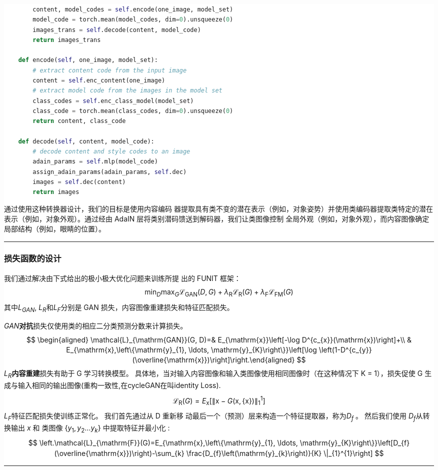 ```python
        content, model_codes = self.encode(one_image, model_set)
        model_code = torch.mean(model_codes, dim=0).unsqueeze(0)
        images_trans = self.decode(content, model_code)
        return images_trans

    def encode(self, one_image, model_set):
        # extract content code from the input image
        content = self.enc_content(one_image)
        # extract model code from the images in the model set
        class_codes = self.enc_class_model(model_set)
        class_code = torch.mean(class_codes, dim=0).unsqueeze(0)
        return content, class_code

    def decode(self, content, model_code):
        # decode content and style codes to an image
        adain_params = self.mlp(model_code)
        assign_adain_params(adain_params, self.dec)
        images = self.dec(content)
        return images
```

通过使用这种转换器设计，我们的目标是使用内容编码 器提取具有类不变的潜在表示（例如，对象姿势）并使用类编码器提取类特定的潜在表示（例如，对象外观）。通过经由 AdaIN 层将类别潜码馈送到解码器，我们让类图像控制 全局外观（例如，对象外观），而内容图像确定局部结构（例如，眼睛的位置）。

---

### 损失函数的设计

我们通过解决由下式给出的极小极大优化问题来训练所提 出的  FUNIT 框架：
$$
\min _{D} \max _{G} \mathcal{L}_{\mathrm{GAN}}(D, G)+\lambda_{\mathrm{R}} \mathcal{L}_{\mathrm{R}}(G)+\lambda_{\mathrm{F}} \mathcal{L}_{\mathrm{FM}}(G)
$$
其中$L_{GAN}$, $L_{R}$和$L_F$分别是  GAN 损失，内容图像重建损失和特征匹配损失。

$GAN$**对抗**损失仅使用类的相应二分类预测分数来计算损失。
$$
\begin{aligned} \mathcal{L}_{\mathrm{GAN}}(G, D)=& E_{\mathrm{x}}\left[-\log D^{c_{x}}(\mathrm{x})\right]+\\ & E_{\mathrm{x},\left\{\mathrm{y}_{1}, \ldots, \mathrm{y}_{K}\right\}}\left[\log \left(1-D^{c_{y}}(\overline{\mathrm{x}})\right]\right.\end{aligned}
$$
$L_R$**内容重建**损失有助于 G 学习转换模型。 具体地，当对输入内容图像和输入类图像使用相同图像时（在这种情况下 K = 1），损失促使 G 生成与输入相同的输出图像(重构一致性,在cycleGAN在叫identity Loss).
$$
\mathcal{L}_{\mathrm{R}}(G)=E_{\mathrm{x}}\left[\|\mathrm{x}-G(\mathrm{x},\{\mathrm{x}\})\|_{1}^{1}\right]
$$
$L_F$特征匹配损失使训练正常化。 我们首先通过从 D 重新移 动最后一个（预测）层来构造一个特征提取器，称为$D_f$ 。 然后我们使用 $D_f$从转换输出 $x$ 和 类图像  $\{y_1,y_2\dots y_k\}$ 中提取特征并最小化 :
$$
\left.\mathcal{L}_{\mathrm{F}}(G)=E_{\mathrm{x},\left\{\mathrm{y}_{1}, \ldots, \mathrm{y}_{K}\right\}}\left[D_{f}(\overline{\mathrm{x}})\right)-\sum_{k} \frac{D_{f}\left(\mathrm{y}_{k}\right)}{K} \|_{1}^{1}\right]
$$

---